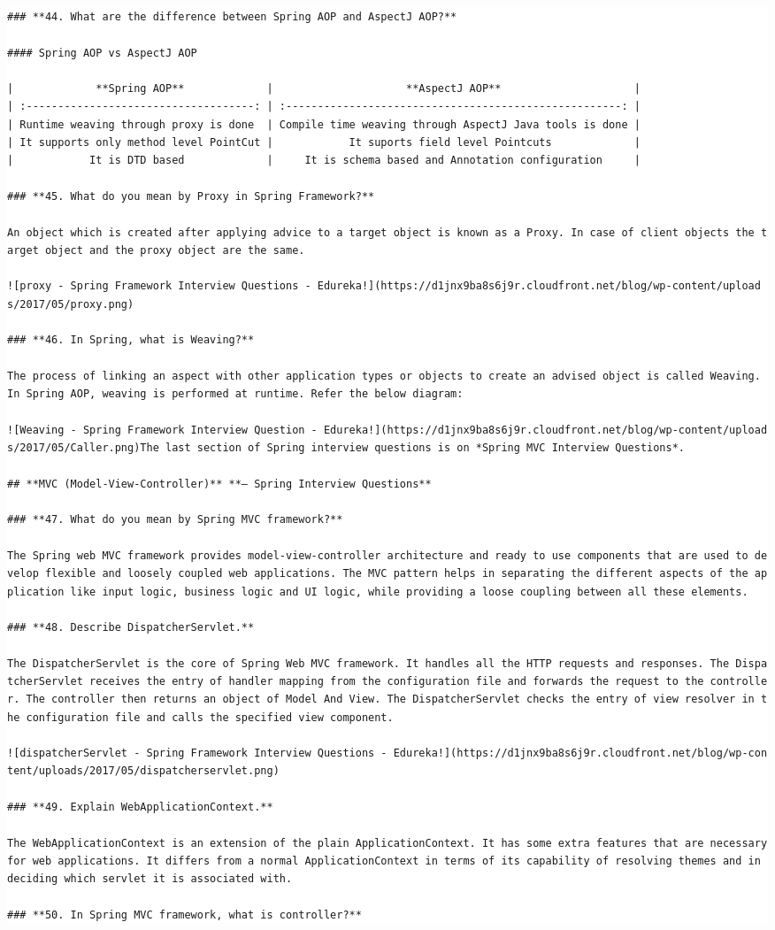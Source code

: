````````
### **44. What are the difference between Spring AOP and AspectJ AOP?**

#### Spring AOP vs AspectJ AOP

|             **Spring AOP**             |                     **AspectJ AOP**                     |
| :------------------------------------: | :-----------------------------------------------------: |
| Runtime weaving through proxy is done  | Compile time weaving through AspectJ Java tools is done |
| It supports only method level PointCut |            It suports field level Pointcuts             |
|            It is DTD based             |     It is schema based and Annotation configuration     |

### **45. What do you mean by Proxy in Spring Framework?**

An object which is created after applying advice to a target object is known as a Proxy. In case of client objects the target object and the proxy object are the same.

![proxy - Spring Framework Interview Questions - Edureka!](https://d1jnx9ba8s6j9r.cloudfront.net/blog/wp-content/uploads/2017/05/proxy.png)

### **46. In Spring, what is Weaving?**

The process of linking an aspect with other application types or objects to create an advised object is called Weaving. In Spring AOP, weaving is performed at runtime. Refer the below diagram:

![Weaving - Spring Framework Interview Question - Edureka!](https://d1jnx9ba8s6j9r.cloudfront.net/blog/wp-content/uploads/2017/05/Caller.png)The last section of Spring interview questions is on *Spring MVC Interview Questions*.

## **MVC (Model-View-Controller)** **– Spring Interview Questions**

### **47. What do you mean by Spring MVC framework?**

The Spring web MVC framework provides model-view-controller architecture and ready to use components that are used to develop flexible and loosely coupled web applications. The MVC pattern helps in separating the different aspects of the application like input logic, business logic and UI logic, while providing a loose coupling between all these elements.

### **48. Describe DispatcherServlet.**

The DispatcherServlet is the core of Spring Web MVC framework. It handles all the HTTP requests and responses. The DispatcherServlet receives the entry of handler mapping from the configuration file and forwards the request to the controller. The controller then returns an object of Model And View. The DispatcherServlet checks the entry of view resolver in the configuration file and calls the specified view component.

![dispatcherServlet - Spring Framework Interview Questions - Edureka!](https://d1jnx9ba8s6j9r.cloudfront.net/blog/wp-content/uploads/2017/05/dispatcherservlet.png)

### **49. Explain WebApplicationContext.**

The WebApplicationContext is an extension of the plain ApplicationContext. It has some extra features that are necessary for web applications. It differs from a normal ApplicationContext in terms of its capability of resolving themes and in deciding which servlet it is associated with.

### **50. In Spring MVC framework, what is controller?**

````````